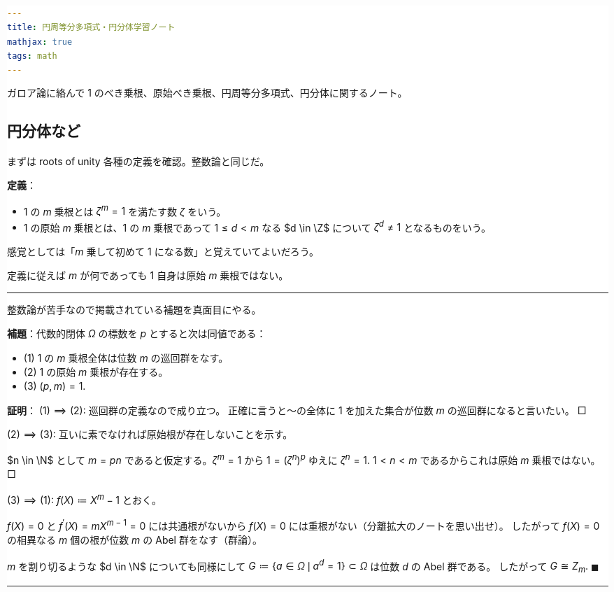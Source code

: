 ```yaml
---
title: 円周等分多項式・円分体学習ノート
mathjax: true
tags: math
---
```


ガロア論に絡んで 1 のべき乗根、原始べき乗根、円周等分多項式、円分体に関するノート。

## 円分体など

まずは roots of unity 各種の定義を確認。整数論と同じだ。

**定義**：

* $1$ の $m$ 乗根とは $\zeta^m = 1$ を満たす数 $\zeta$ をいう。
* $1$ の原始 $m$ 乗根とは、$1$ の $m$ 乗根であって
  $1 \le d \lt m$ なる $d \in \Z$ について $\zeta^d \ne 1$ となるものをいう。

感覚としては「$m$ 乗して初めて $1$ になる数」と覚えていてよいだろう。

定義に従えば $m$ が何であっても $1$ 自身は原始 $m$ 乗根ではない。

----

整数論が苦手なので掲載されている補題を真面目にやる。

**補題**：代数的閉体 $\Omega$ の標数を $p$ とすると次は同値である：

* $(1)$ $1$ の $m$ 乗根全体は位数 $m$ の巡回群をなす。
* $(2)$ $1$ の原始 $m$ 乗根が存在する。
* $(3)$ $(p, m) = 1.$

**証明**：
$(1) \implies (2):$ 巡回群の定義なので成り立つ。
正確に言うと～の全体に $1$ を加えた集合が位数 $m$ の巡回群になると言いたい。
$\Box$

$(2) \implies (3):$ 互いに素でなければ原始根が存在しないことを示す。

$n \in \N$ として $m = pn$ であると仮定する。$\zeta^m = 1$ から
$1 = (\zeta^n)^p$ ゆえに $\zeta^n = 1.$
$1 \lt n \lt m$ であるからこれは原始 $m$ 乗根ではない。
$\Box$

$(3) \implies (1):$ $f(X) \coloneqq X^m - 1$ とおく。

$f(X) = 0$ と $f^{\prime}(X) = mX^{m - 1} = 0$ には共通根がないから
$f(X) = 0$ には重根がない（分離拡大のノートを思い出せ）。
したがって $f(X) = 0$ の相異なる $m$ 個の根が位数 $m$ の Abel 群をなす（群論）。

$m$ を割り切るような $d \in \N$ についても同様にして
$G \coloneqq \lbrace a \in \Omega \,\mid\, a^d = 1\rbrace \subset \Omega$ は位数 $d$ の Abel 群である。
したがって $G \cong Z_m.$
$\blacksquare$

----
